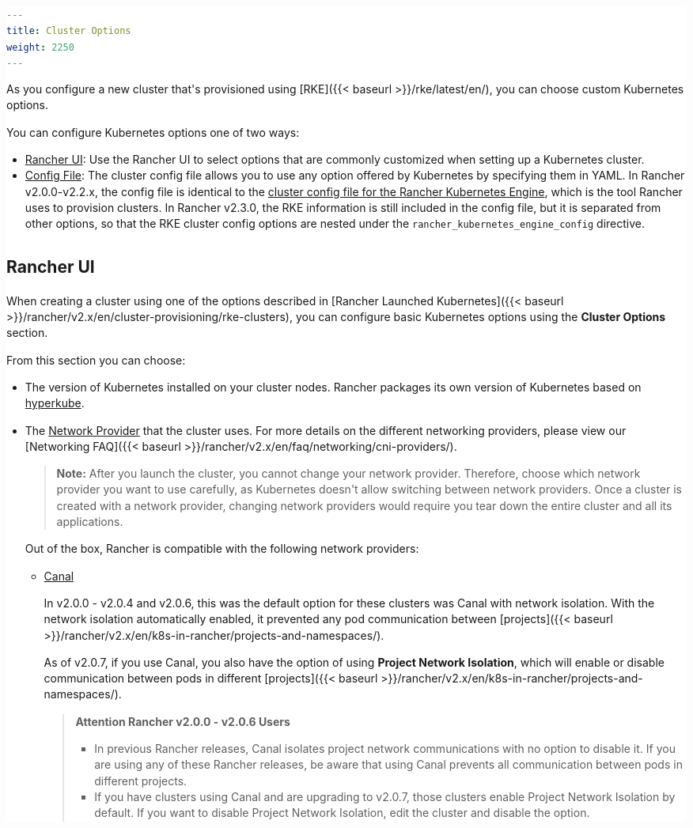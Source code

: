 ```yaml
---
title: Cluster Options
weight: 2250
--- 
```


As you configure a new cluster that's provisioned using [RKE]({{< baseurl >}}/rke/latest/en/), you can choose custom Kubernetes options.

You can configure Kubernetes options one of two ways:

- [Rancher UI](#rancher-ui): Use the Rancher UI to select options that are commonly customized when setting up a Kubernetes cluster.
- [Config File](#config-file): The cluster config file allows you to use any option offered by Kubernetes by specifying them in YAML. In Rancher v2.0.0-v2.2.x, the config file is identical to the  [cluster config file for the Rancher Kubernetes Engine]({{<baseurl>}}/rke/latest/en/config-options/), which is the tool Rancher uses to provision clusters. In Rancher v2.3.0, the RKE information is still included in the config file, but it is separated from other options, so that the RKE cluster config options are nested under the `rancher_kubernetes_engine_config` directive.

## Rancher UI

When creating a cluster using one of the options described in [Rancher Launched Kubernetes]({{< baseurl >}}/rancher/v2.x/en/cluster-provisioning/rke-clusters), you can configure basic Kubernetes options using the **Cluster Options** section.

From this section you can choose:

- The version of Kubernetes installed on your cluster nodes. Rancher packages its own version of Kubernetes based on [hyperkube](https://github.com/rancher/hyperkube).

- The [Network Provider](https://kubernetes.io/docs/concepts/cluster-administration/networking/) that the cluster uses. For more details on the different networking providers, please view our [Networking FAQ]({{< baseurl >}}/rancher/v2.x/en/faq/networking/cni-providers/).

    >**Note:** After you launch the cluster, you cannot change your network provider. Therefore, choose which network provider you want to use carefully, as Kubernetes doesn't allow switching between network providers. Once a cluster is created with a network provider, changing network providers would require you  tear down the entire cluster and all its applications.

    Out of the box, Rancher is compatible with the following network providers:

    - <a id="canal"></a>[Canal](https://github.com/projectcalico/canal)

        In v2.0.0 - v2.0.4 and v2.0.6, this was the default option for these clusters was Canal with network isolation. With the network isolation automatically enabled, it prevented any pod communication between [projects]({{< baseurl >}}/rancher/v2.x/en/k8s-in-rancher/projects-and-namespaces/).

        As of v2.0.7, if you use Canal, you also have the option of using **Project Network Isolation**, which will enable or disable communication between pods in different [projects]({{< baseurl >}}/rancher/v2.x/en/k8s-in-rancher/projects-and-namespaces/).

        >**Attention Rancher v2.0.0 - v2.0.6 Users**
        >
        >- In previous Rancher releases, Canal isolates project network communications with no option to disable it. If you are using any of these Rancher releases, be aware that using Canal prevents all communication between pods in different projects.
        >- If you have clusters using Canal and are upgrading to v2.0.7, those clusters enable Project Network Isolation by default. If you want to disable Project Network Isolation, edit the cluster and disable the option.
